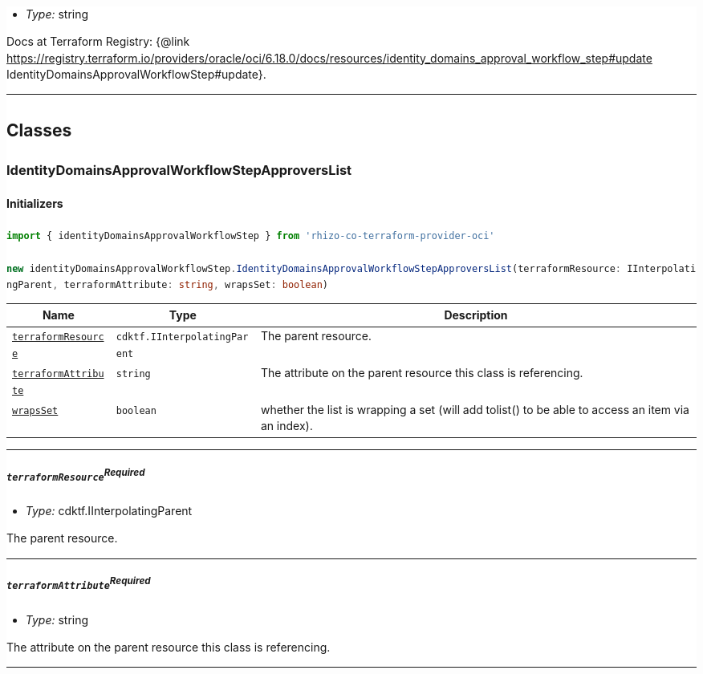 - *Type:* string

Docs at Terraform Registry: {@link https://registry.terraform.io/providers/oracle/oci/6.18.0/docs/resources/identity_domains_approval_workflow_step#update IdentityDomainsApprovalWorkflowStep#update}.

---

## Classes <a name="Classes" id="Classes"></a>

### IdentityDomainsApprovalWorkflowStepApproversList <a name="IdentityDomainsApprovalWorkflowStepApproversList" id="rhizo-co-terraform-provider-oci.identityDomainsApprovalWorkflowStep.IdentityDomainsApprovalWorkflowStepApproversList"></a>

#### Initializers <a name="Initializers" id="rhizo-co-terraform-provider-oci.identityDomainsApprovalWorkflowStep.IdentityDomainsApprovalWorkflowStepApproversList.Initializer"></a>

```typescript
import { identityDomainsApprovalWorkflowStep } from 'rhizo-co-terraform-provider-oci'

new identityDomainsApprovalWorkflowStep.IdentityDomainsApprovalWorkflowStepApproversList(terraformResource: IInterpolatingParent, terraformAttribute: string, wrapsSet: boolean)
```

| **Name** | **Type** | **Description** |
| --- | --- | --- |
| <code><a href="#rhizo-co-terraform-provider-oci.identityDomainsApprovalWorkflowStep.IdentityDomainsApprovalWorkflowStepApproversList.Initializer.parameter.terraformResource">terraformResource</a></code> | <code>cdktf.IInterpolatingParent</code> | The parent resource. |
| <code><a href="#rhizo-co-terraform-provider-oci.identityDomainsApprovalWorkflowStep.IdentityDomainsApprovalWorkflowStepApproversList.Initializer.parameter.terraformAttribute">terraformAttribute</a></code> | <code>string</code> | The attribute on the parent resource this class is referencing. |
| <code><a href="#rhizo-co-terraform-provider-oci.identityDomainsApprovalWorkflowStep.IdentityDomainsApprovalWorkflowStepApproversList.Initializer.parameter.wrapsSet">wrapsSet</a></code> | <code>boolean</code> | whether the list is wrapping a set (will add tolist() to be able to access an item via an index). |

---

##### `terraformResource`<sup>Required</sup> <a name="terraformResource" id="rhizo-co-terraform-provider-oci.identityDomainsApprovalWorkflowStep.IdentityDomainsApprovalWorkflowStepApproversList.Initializer.parameter.terraformResource"></a>

- *Type:* cdktf.IInterpolatingParent

The parent resource.

---

##### `terraformAttribute`<sup>Required</sup> <a name="terraformAttribute" id="rhizo-co-terraform-provider-oci.identityDomainsApprovalWorkflowStep.IdentityDomainsApprovalWorkflowStepApproversList.Initializer.parameter.terraformAttribute"></a>

- *Type:* string

The attribute on the parent resource this class is referencing.

---